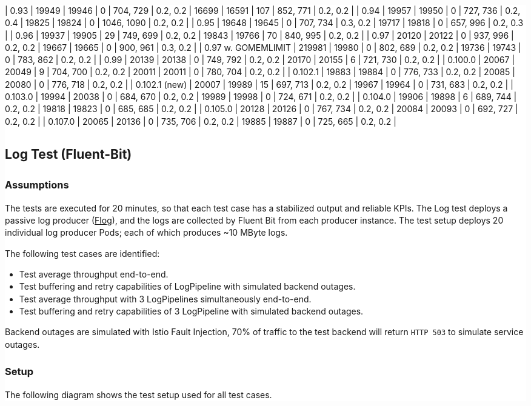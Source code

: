 |               0.93 |             19949              |            19946             |          0          |       704, 729       |   0.2, 0.2    |                     16699                     |            16591             |         107         |       852, 771       |   0.2, 0.2    |
|               0.94 |             19957              |            19950             |          0          |       727, 736       |   0.2, 0.4    |                     19825                     |            19824             |          0          |      1046, 1090      |   0.2, 0.2    |
|               0.95 |             19648              |            19645             |          0          |       707, 734       |   0.3, 0.2    |                     19717                     |            19818             |          0          |       657, 996       |   0.2, 0.3    |
|               0.96 |             19937              |            19905             |         29          |       749, 699       |   0.2, 0.2    |                     19843                     |            19766             |         70          |       840, 995       |   0.2, 0.2    |
|               0.97 |             20120              |            20122             |          0          |       937, 996       |   0.2, 0.2    |                     19667                     |            19665             |          0          |       900, 961       |   0.3, 0.2    |
| 0.97 w. GOMEMLIMIT |             219981             |            19980             |          0          |       802, 689       |   0.2, 0.2    |                     19736                     |            19743             |          0          |       783, 862       |   0.2, 0.2    |
|               0.99 |             20139              |            20138             |          0          |       749, 792       |   0.2, 0.2    |                     20170                     |            20155             |          6          |       721, 730       |   0.2, 0.2    |
|            0.100.0 |             20067              |            20049             |          9          |       704, 700       |   0.2, 0.2    |                     20011                     |            20011             |          0          |       780, 704       |   0.2, 0.2    |
|            0.102.1 |             19883              |            19884             |          0          |       776, 733       |   0.2, 0.2    |                     20085                     |            20080             |          0          |       776, 718       |   0.2, 0.2    |
|      0.102.1 (new) |             20007              |            19989             |         15          |       697, 713       |   0.2, 0.2    |                     19967                     |            19964             |          0          |       731, 683       |   0.2, 0.2    |
|            0.103.0 |             19994              |            20038             |          0          |       684, 670       |   0.2, 0.2    |                     19989                     |            19998             |          0          |       724, 671       |   0.2, 0.2    |
|            0.104.0 |             19906              |            19898             |          6          |       689, 744       |   0.2, 0.2    |                     19818                     |            19823             |          0          |       685, 685       |   0.2, 0.2    |
|            0.105.0 |             20128              |            20126             |          0          |       767, 734       |   0.2, 0.2    |                     20084                     |            20093             |          0          |       692, 727       |   0.2, 0.2    |
|            0.107.0 |             20065              |            20136             |          0          |       735, 706       |   0.2, 0.2    |                     19885                     |            19887             |          0          |       725, 665       |   0.2, 0.2    |

</div>

## Log Test (Fluent-Bit)

### Assumptions

The tests are executed for 20 minutes, so that each test case has a stabilized output and reliable KPIs.
The Log test deploys a passive log producer ([Flog](https://github.com/mingrammer/flog)), and the logs are collected by
Fluent Bit from each producer instance.
The test setup deploys 20 individual log producer Pods; each of which produces ~10 MByte logs.

The following test cases are identified:

- Test average throughput end-to-end.
- Test buffering and retry capabilities of LogPipeline with simulated backend outages.
- Test average throughput with 3 LogPipelines simultaneously end-to-end.
- Test buffering and retry capabilities of 3 LogPipeline with simulated backend outages.

Backend outages are simulated with Istio Fault Injection, 70% of traffic to the test backend will return `HTTP 503` to
simulate service outages.

### Setup

The following diagram shows the test setup used for all test cases.
